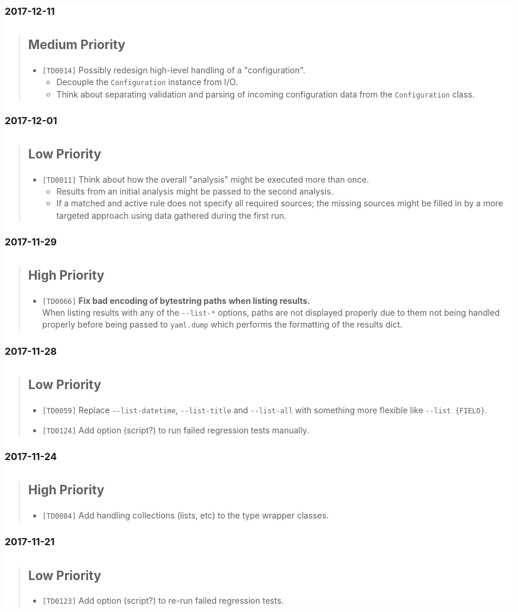 ### 2017-12-11

> Medium Priority
> ---------------
>
> * `[TD0014]` Possibly redesign high-level handling of a "configuration".
>     * Decouple the `Configuration` instance from I/O.
>     * Think about separating validation and parsing of incoming
>       configuration data from the `Configuration` class.

### 2017-12-01

> Low Priority
> ------------
>
> * `[TD0011]` Think about how the overall "analysis" might be executed more than
>   once.
>     * Results from an initial analysis might be passed to the second analysis.
>     * If a matched and active rule does not specify all required sources; the
>       missing sources might be filled in by a more targeted approach using data
>       gathered during the first run.

### 2017-11-29

> High Priority
> -------------
>
> * `[TD0066]` __Fix bad encoding of bytestring paths when listing results.__  
>   When listing results with any of the `--list-*` options, paths are not
>   displayed properly due to them not being handled properly before being passed
>   to `yaml.dump` which performs the formatting of the results dict.

### 2017-11-28

> Low Priority
> ------------
>
> * `[TD0059]` Replace `--list-datetime`, `--list-title` and `--list-all`
>   with something more flexible like `--list {FIELD}`.
>
> * `[TD0124]` Add option (script?) to run failed regression tests manually.

### 2017-11-24

> High Priority
> -------------
>
> * `[TD0084]` Add handling collections (lists, etc) to the type wrapper classes.

### 2017-11-21

> Low Priority
> ------------
>
> * `[TD0123]` Add option (script?) to re-run failed regression tests.
